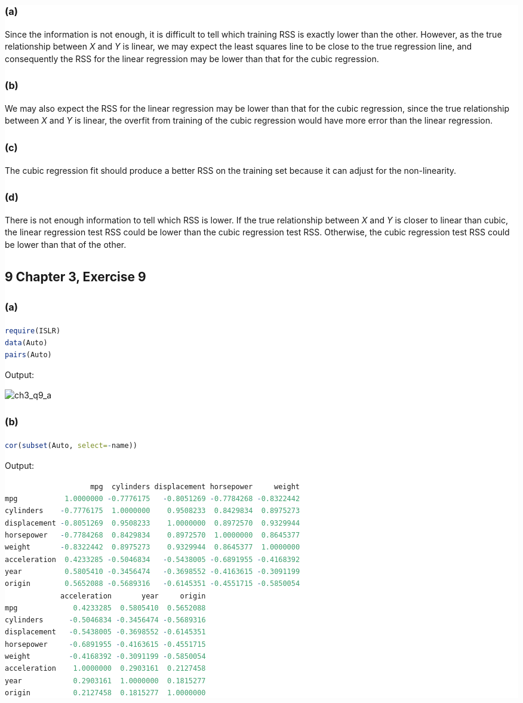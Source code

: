 ### (a)

Since the information is not enough, it is difficult to tell which training RSS is exactly lower than the other. However, as the true relationship between $X$ and $Y$ is linear, we may expect the least squares line to be close to the true regression line, and consequently the RSS for the linear regression may be lower than that for the cubic regression.

### (b)

We may also expect the RSS for the linear regression may be lower than that for the cubic regression, since the true relationship between $X$ and $Y$ is linear, the overfit from training of the cubic regression would have more error than the linear regression.

### (c)

The cubic regression fit should produce a better RSS on the training set because it can adjust for the non-linearity. 

### (d)

There is not enough information to tell which RSS is lower. If the true relationship between $X$ and $Y$ is closer to linear than cubic, the linear regression test RSS could be lower than the cubic regression test RSS. Otherwise, the cubic regression test RSS could be lower than that of the other. 

## 9 Chapter 3, Exercise 9

### (a)

```R
require(ISLR)
data(Auto)
pairs(Auto)
```

Output:

![ch3_q9_a](/Users/wangsiping/Documents/GitHub/Stanford_STATS_202/HW1/ch3_q9_a.png)

### (b)

```R
cor(subset(Auto, select=-name))
```

Output: 

```R
                    mpg  cylinders displacement horsepower     weight
mpg           1.0000000 -0.7776175   -0.8051269 -0.7784268 -0.8322442
cylinders    -0.7776175  1.0000000    0.9508233  0.8429834  0.8975273
displacement -0.8051269  0.9508233    1.0000000  0.8972570  0.9329944
horsepower   -0.7784268  0.8429834    0.8972570  1.0000000  0.8645377
weight       -0.8322442  0.8975273    0.9329944  0.8645377  1.0000000
acceleration  0.4233285 -0.5046834   -0.5438005 -0.6891955 -0.4168392
year          0.5805410 -0.3456474   -0.3698552 -0.4163615 -0.3091199
origin        0.5652088 -0.5689316   -0.6145351 -0.4551715 -0.5850054
             acceleration       year     origin
mpg             0.4233285  0.5805410  0.5652088
cylinders      -0.5046834 -0.3456474 -0.5689316
displacement   -0.5438005 -0.3698552 -0.6145351
horsepower     -0.6891955 -0.4163615 -0.4551715
weight         -0.4168392 -0.3091199 -0.5850054
acceleration    1.0000000  0.2903161  0.2127458
year            0.2903161  1.0000000  0.1815277
origin          0.2127458  0.1815277  1.0000000
```